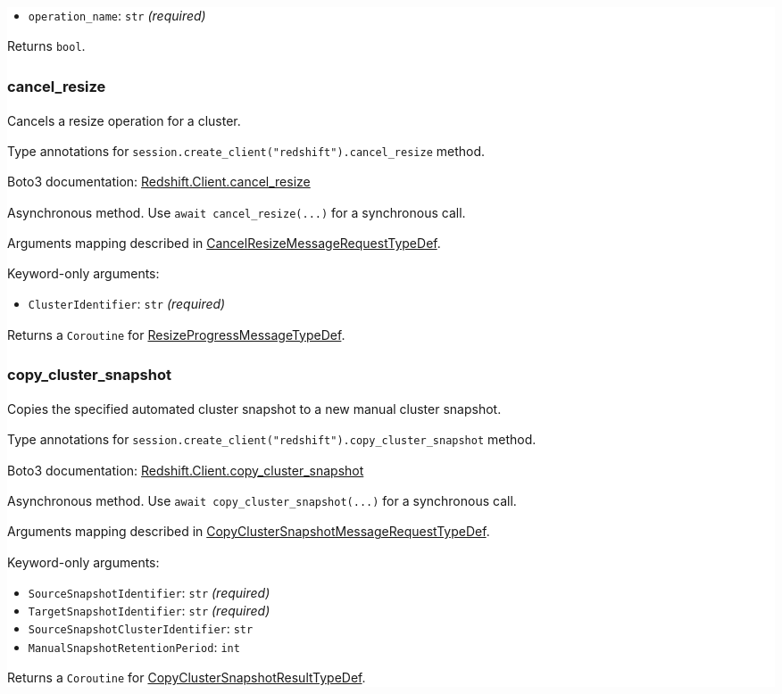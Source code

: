 - `operation_name`: `str` *(required)*

Returns `bool`.

<a id="cancel\_resize"></a>

### cancel_resize

Cancels a resize operation for a cluster.

Type annotations for `session.create_client("redshift").cancel_resize` method.

Boto3 documentation:
[Redshift.Client.cancel_resize](https://boto3.amazonaws.com/v1/documentation/api/latest/reference/services/redshift.html#Redshift.Client.cancel_resize)

Asynchronous method. Use `await cancel_resize(...)` for a synchronous call.

Arguments mapping described in
[CancelResizeMessageRequestTypeDef](./type_defs.md#cancelresizemessagerequesttypedef).

Keyword-only arguments:

- `ClusterIdentifier`: `str` *(required)*

Returns a `Coroutine` for
[ResizeProgressMessageTypeDef](./type_defs.md#resizeprogressmessagetypedef).

<a id="copy\_cluster\_snapshot"></a>

### copy_cluster_snapshot

Copies the specified automated cluster snapshot to a new manual cluster
snapshot.

Type annotations for `session.create_client("redshift").copy_cluster_snapshot`
method.

Boto3 documentation:
[Redshift.Client.copy_cluster_snapshot](https://boto3.amazonaws.com/v1/documentation/api/latest/reference/services/redshift.html#Redshift.Client.copy_cluster_snapshot)

Asynchronous method. Use `await copy_cluster_snapshot(...)` for a synchronous
call.

Arguments mapping described in
[CopyClusterSnapshotMessageRequestTypeDef](./type_defs.md#copyclustersnapshotmessagerequesttypedef).

Keyword-only arguments:

- `SourceSnapshotIdentifier`: `str` *(required)*
- `TargetSnapshotIdentifier`: `str` *(required)*
- `SourceSnapshotClusterIdentifier`: `str`
- `ManualSnapshotRetentionPeriod`: `int`

Returns a `Coroutine` for
[CopyClusterSnapshotResultTypeDef](./type_defs.md#copyclustersnapshotresulttypedef).

<a id="create\_authentication\_profile"></a>
